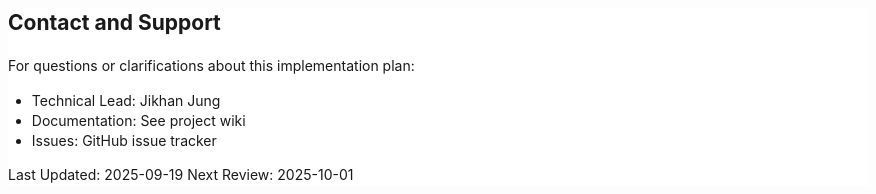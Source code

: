 
## Contact and Support

For questions or clarifications about this implementation plan:
- Technical Lead: Jikhan Jung
- Documentation: See project wiki
- Issues: GitHub issue tracker

Last Updated: 2025-09-19
Next Review: 2025-10-01
